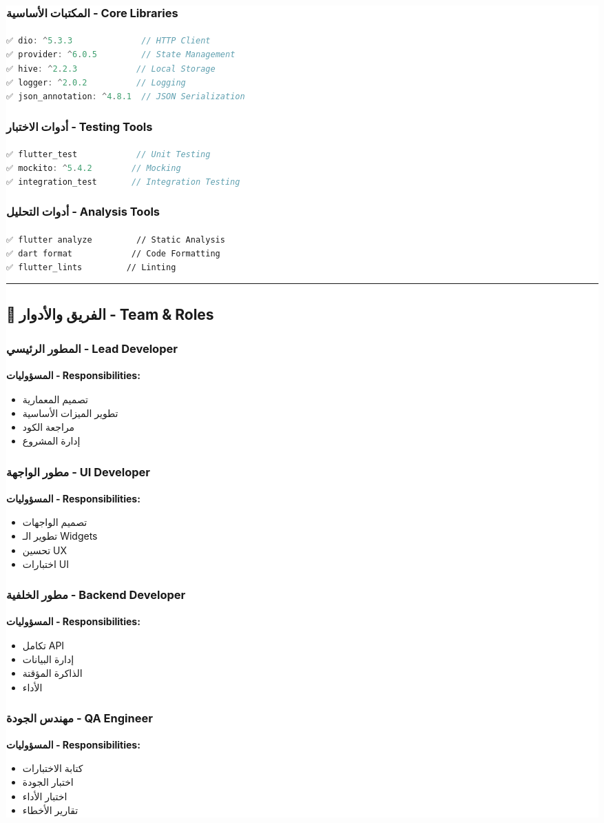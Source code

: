 ### المكتبات الأساسية - Core Libraries
```dart
✅ dio: ^5.3.3              // HTTP Client
✅ provider: ^6.0.5         // State Management
✅ hive: ^2.2.3            // Local Storage
✅ logger: ^2.0.2          // Logging
✅ json_annotation: ^4.8.1  // JSON Serialization
```

### أدوات الاختبار - Testing Tools
```dart
✅ flutter_test            // Unit Testing
✅ mockito: ^5.4.2        // Mocking
✅ integration_test       // Integration Testing
```

### أدوات التحليل - Analysis Tools
```
✅ flutter analyze         // Static Analysis
✅ dart format            // Code Formatting
✅ flutter_lints         // Linting
```

---

## 👥 الفريق والأدوار - Team & Roles

### المطور الرئيسي - Lead Developer
**المسؤوليات - Responsibilities:**
- تصميم المعمارية
- تطوير الميزات الأساسية
- مراجعة الكود
- إدارة المشروع

### مطور الواجهة - UI Developer
**المسؤوليات - Responsibilities:**
- تصميم الواجهات
- تطوير الـ Widgets
- تحسين UX
- اختبارات UI

### مطور الخلفية - Backend Developer
**المسؤوليات - Responsibilities:**
- تكامل API
- إدارة البيانات
- الذاكرة المؤقتة
- الأداء

### مهندس الجودة - QA Engineer
**المسؤوليات - Responsibilities:**
- كتابة الاختبارات
- اختبار الجودة
- اختبار الأداء
- تقارير الأخطاء
